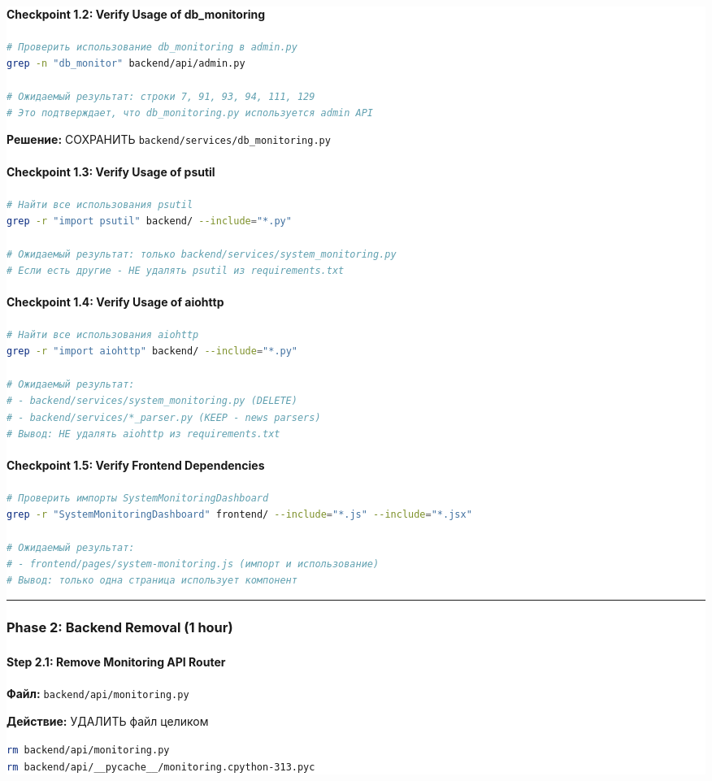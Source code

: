 #### Checkpoint 1.2: Verify Usage of db_monitoring
```bash
# Проверить использование db_monitoring в admin.py
grep -n "db_monitor" backend/api/admin.py

# Ожидаемый результат: строки 7, 91, 93, 94, 111, 129
# Это подтверждает, что db_monitoring.py используется admin API
```

**Решение:** СОХРАНИТЬ `backend/services/db_monitoring.py`

#### Checkpoint 1.3: Verify Usage of psutil
```bash
# Найти все использования psutil
grep -r "import psutil" backend/ --include="*.py"

# Ожидаемый результат: только backend/services/system_monitoring.py
# Если есть другие - НЕ удалять psutil из requirements.txt
```

#### Checkpoint 1.4: Verify Usage of aiohttp
```bash
# Найти все использования aiohttp
grep -r "import aiohttp" backend/ --include="*.py"

# Ожидаемый результат:
# - backend/services/system_monitoring.py (DELETE)
# - backend/services/*_parser.py (KEEP - news parsers)
# Вывод: НЕ удалять aiohttp из requirements.txt
```

#### Checkpoint 1.5: Verify Frontend Dependencies
```bash
# Проверить импорты SystemMonitoringDashboard
grep -r "SystemMonitoringDashboard" frontend/ --include="*.js" --include="*.jsx"

# Ожидаемый результат:
# - frontend/pages/system-monitoring.js (импорт и использование)
# Вывод: только одна страница использует компонент
```

---

### Phase 2: Backend Removal (1 hour)

#### Step 2.1: Remove Monitoring API Router
**Файл:** `backend/api/monitoring.py`

**Действие:** УДАЛИТЬ файл целиком

```bash
rm backend/api/monitoring.py
rm backend/api/__pycache__/monitoring.cpython-313.pyc
```
